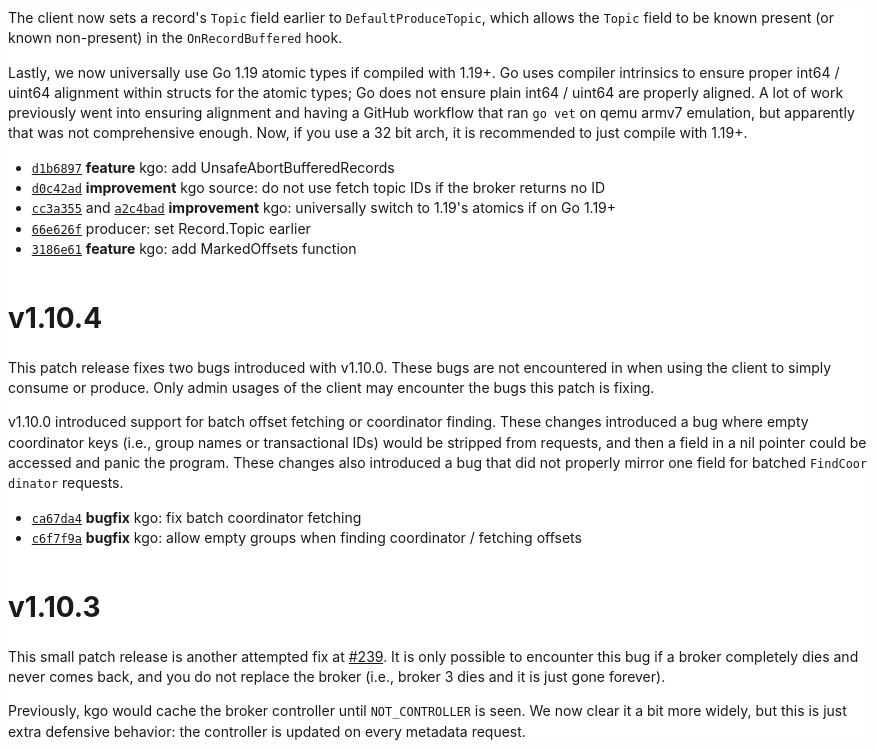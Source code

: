The client now sets a record's `Topic` field earlier to `DefaultProduceTopic`,
which allows the `Topic` field to be known present (or known non-present) in
the `OnRecordBuffered` hook.

Lastly, we now universally use Go 1.19 atomic types if compiled with 1.19+. Go
uses compiler intrinsics to ensure proper int64 / uint64 alignment within
structs for the atomic types; Go does not ensure plain int64 / uint64 are
properly aligned. A lot of work previously went into ensuring alignment and
having a GitHub workflow that ran `go vet` on qemu armv7 emulation, but
apparently that was not comprehensive enough. Now, if you use a 32 bit arch, it
is recommended to just compile with 1.19+.

* [`d1b6897`](https://github.com/burningass23/franz-go/commit/d1b6897) **feature** kgo: add UnsafeAbortBufferedRecords
* [`d0c42ad`](https://github.com/burningass23/franz-go/commit/d0c42ad) **improvement** kgo source: do not use fetch topic IDs if the broker returns no ID
* [`cc3a355`](https://github.com/burningass23/franz-go/commit/cc3a355) and [`a2c4bad`](https://github.com/burningass23/franz-go/commit/a2c4bad) **improvement** kgo: universally switch to 1.19's atomics if on Go 1.19+
* [`66e626f`](https://github.com/burningass23/franz-go/commit/66e626f) producer: set Record.Topic earlier
* [`3186e61`](https://github.com/burningass23/franz-go/commit/3186e61) **feature** kgo: add MarkedOffsets function

v1.10.4
===

This patch release fixes two bugs introduced with v1.10.0. These bugs are not
encountered in when using the client to simply consume or produce. Only admin
usages of the client may encounter the bugs this patch is fixing.

v1.10.0 introduced support for batch offset fetching or coordinator finding.
These changes introduced a bug where empty coordinator keys (i.e., group names
or transactional IDs) would be stripped from requests, and then a field in a
nil pointer could be accessed and panic the program. These changes also
introduced a bug that did not properly mirror one field for batched
`FindCoordinator` requests.

- [`ca67da4`](https://github.com/burningass23/franz-go/commit/ca67da4) **bugfix** kgo: fix batch coordinator fetching
- [`c6f7f9a`](https://github.com/burningass23/franz-go/commit/c6f7f9a) **bugfix** kgo: allow empty groups when finding coordinator / fetching offsets

v1.10.3
===

This small patch release is another attempted fix at [#239](https://github.com/burningass23/franz-go/issues/239).
It is only possible to encounter this bug if a broker completely dies and never
comes back, and you do not replace the broker (i.e., broker 3 dies and it is
just gone forever).

Previously, kgo would cache the broker controller until `NOT_CONTROLLER` is
seen. We now clear it a bit more widely, but this is just extra defensive
behavior: the controller is updated on every metadata request.
